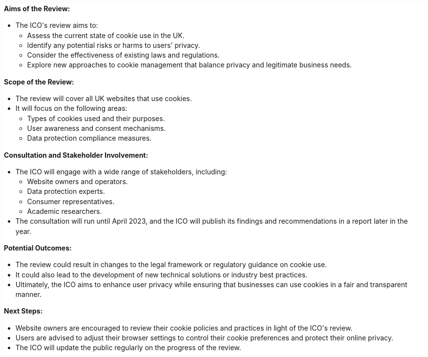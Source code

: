 **Aims of the Review:**

* The ICO's review aims to:
    * Assess the current state of cookie use in the UK.
    * Identify any potential risks or harms to users' privacy.
    * Consider the effectiveness of existing laws and regulations.
    * Explore new approaches to cookie management that balance privacy and legitimate business needs.

**Scope of the Review:**

* The review will cover all UK websites that use cookies.
* It will focus on the following areas:
    * Types of cookies used and their purposes.
    * User awareness and consent mechanisms.
    * Data protection compliance measures.

**Consultation and Stakeholder Involvement:**

* The ICO will engage with a wide range of stakeholders, including:
    * Website owners and operators.
    * Data protection experts.
    * Consumer representatives.
    * Academic researchers.
* The consultation will run until April 2023, and the ICO will publish its findings and recommendations in a report later in the year.

**Potential Outcomes:**

* The review could result in changes to the legal framework or regulatory guidance on cookie use.
* It could also lead to the development of new technical solutions or industry best practices.
* Ultimately, the ICO aims to enhance user privacy while ensuring that businesses can use cookies in a fair and transparent manner.

**Next Steps:**

* Website owners are encouraged to review their cookie policies and practices in light of the ICO's review.
* Users are advised to adjust their browser settings to control their cookie preferences and protect their online privacy.
* The ICO will update the public regularly on the progress of the review.

